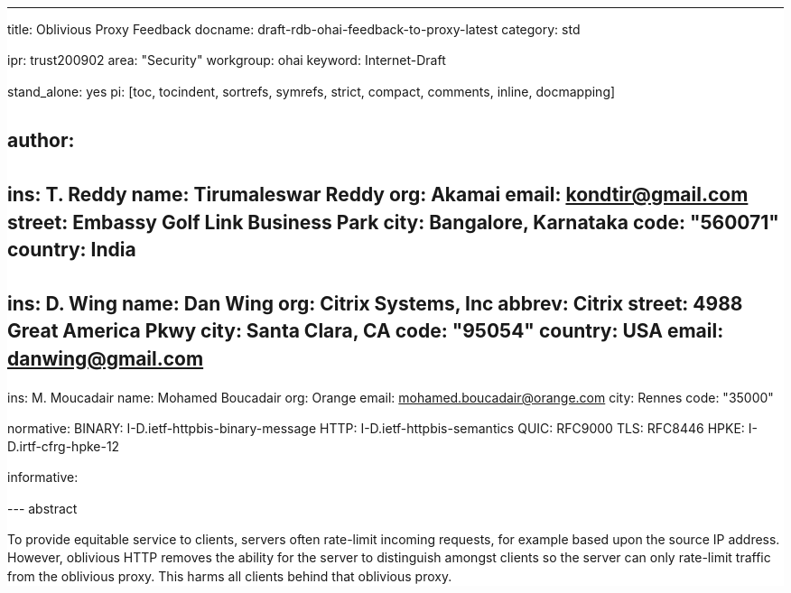 ---
title: Oblivious Proxy Feedback
docname: draft-rdb-ohai-feedback-to-proxy-latest
category: std

ipr: trust200902
area: "Security"
workgroup: ohai
keyword: Internet-Draft

stand_alone: yes
pi: [toc, tocindent, sortrefs, symrefs, strict, compact, comments, inline, docmapping]

author:
 -
   ins: T. Reddy
   name: Tirumaleswar Reddy
   org: Akamai
   email: kondtir@gmail.com
   street: Embassy Golf Link Business Park
   city: Bangalore, Karnataka
   code: "560071"
   country: India
 -
   ins: D. Wing
   name: Dan Wing
   org: Citrix Systems, Inc
   abbrev: Citrix
   street: 4988 Great America Pkwy
   city: Santa Clara, CA
   code: "95054"
   country: USA
   email: danwing@gmail.com
- 
   ins: M. Moucadair
   name: Mohamed Boucadair
   org: Orange
   email: mohamed.boucadair@orange.com
   city: Rennes
   code: "35000"

normative:
  BINARY: I-D.ietf-httpbis-binary-message
  HTTP: I-D.ietf-httpbis-semantics
  QUIC: RFC9000
  TLS: RFC8446
  HPKE: I-D.irtf-cfrg-hpke-12

informative:

--- abstract

To provide equitable service to clients, servers often rate-limit
incoming requests, for example based upon the source IP address.  However,
oblivious HTTP removes the ability for the server to distinguish
amongst clients so the server can only rate-limit traffic from the
oblivious proxy.  This harms all clients behind that oblivious proxy.
